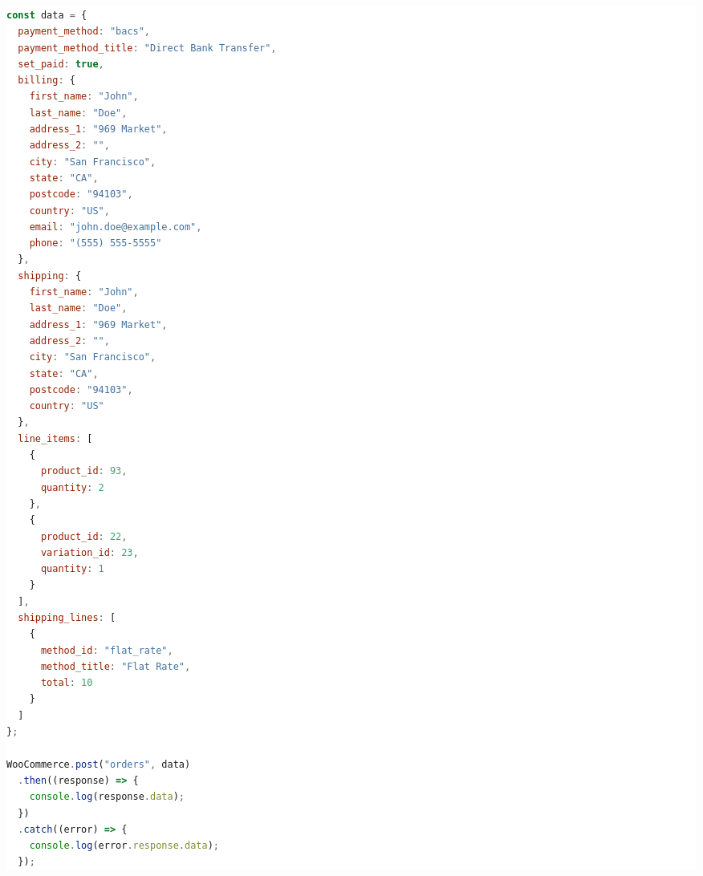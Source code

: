 ```javascript
const data = {
  payment_method: "bacs",
  payment_method_title: "Direct Bank Transfer",
  set_paid: true,
  billing: {
    first_name: "John",
    last_name: "Doe",
    address_1: "969 Market",
    address_2: "",
    city: "San Francisco",
    state: "CA",
    postcode: "94103",
    country: "US",
    email: "john.doe@example.com",
    phone: "(555) 555-5555"
  },
  shipping: {
    first_name: "John",
    last_name: "Doe",
    address_1: "969 Market",
    address_2: "",
    city: "San Francisco",
    state: "CA",
    postcode: "94103",
    country: "US"
  },
  line_items: [
    {
      product_id: 93,
      quantity: 2
    },
    {
      product_id: 22,
      variation_id: 23,
      quantity: 1
    }
  ],
  shipping_lines: [
    {
      method_id: "flat_rate",
      method_title: "Flat Rate",
      total: 10
    }
  ]
};

WooCommerce.post("orders", data)
  .then((response) => {
    console.log(response.data);
  })
  .catch((error) => {
    console.log(error.response.data);
  });
```
